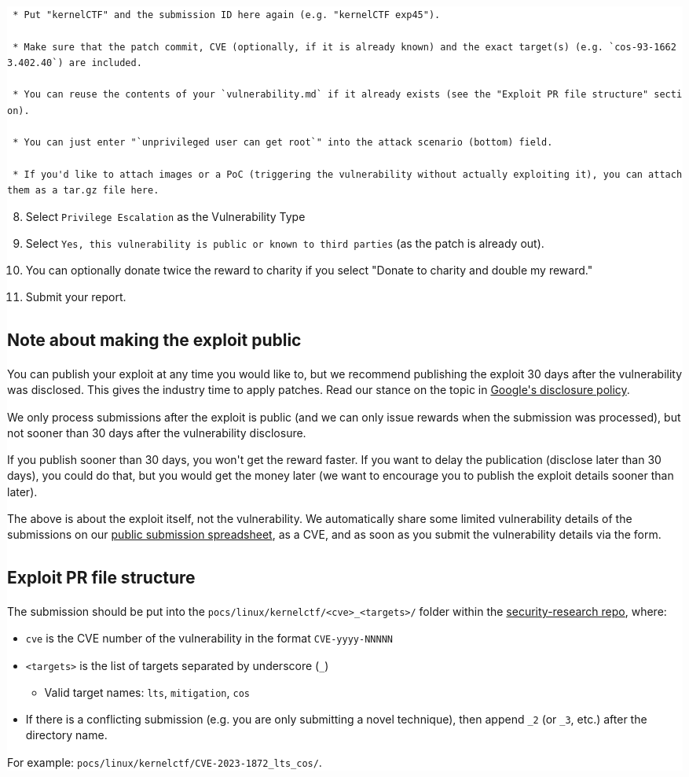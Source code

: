      * Put "kernelCTF" and the submission ID here again (e.g. "kernelCTF exp45").

     * Make sure that the patch commit, CVE (optionally, if it is already known) and the exact target(s) (e.g. `cos-93-16623.402.40`) are included.

     * You can reuse the contents of your `vulnerability.md` if it already exists (see the "Exploit PR file structure" section).

     * You can just enter "`unprivileged user can get root`" into the attack scenario (bottom) field.

     * If you'd like to attach images or a PoC (triggering the vulnerability without actually exploiting it), you can attach them as a tar.gz file here.

  8. Select `Privilege Escalation` as the Vulnerability Type

  9. Select `Yes, this vulnerability is public or known to third parties` (as the patch is already out).

  10. You can optionally donate twice the reward to charity if you select "Donate to charity and double my reward."

  11. Submit your report.

## Note about making the exploit public

You can publish your exploit at any time you would like to, but we recommend publishing the exploit 30 days after the vulnerability was disclosed. This gives the industry time to apply patches. Read our stance on the topic in [Google's disclosure policy](http://about.google/appsecurity).

We only process submissions after the exploit is public (and we can only issue rewards when the submission was processed), but not sooner than 30 days after the vulnerability disclosure.

If you publish sooner than 30 days, you won't get the reward faster. If you want to delay the publication (disclose later than 30 days), you could do that, but you would get the money later (we want to encourage you to publish the exploit details sooner than later).

The above is about the exploit itself, not the vulnerability. We automatically share some limited vulnerability details of the submissions on our [public submission spreadsheet](https://docs.google.com/spreadsheets/d/e/2PACX-1vS1REdTA29OJftst8xN5B5x8iIUcxuK6bXdzF8G1UXCmRtoNsoQ9MbebdRdFnj6qZ0Yd7LwQfvYC2oF/pubhtml?gid=2095368189), as a CVE, and as soon as you submit the vulnerability details via the form.

## Exploit PR file structure

The submission should be put into the `pocs/linux/kernelctf/<cve>_<targets>/` folder within the [security-research repo](https://github.com/google/security-research/), where:

  * `cve` is the CVE number of the vulnerability in the format `CVE-yyyy-NNNNN`

  * `<targets>` is the list of targets separated by underscore (`_`)

    * Valid target names: `lts`, `mitigation`, `cos`

  * If there is a conflicting submission (e.g. you are only submitting a novel technique), then append `_2` (or `_3`, etc.) after the directory name.

For example: `pocs/linux/kernelctf/CVE-2023-1872_lts_cos/`.
